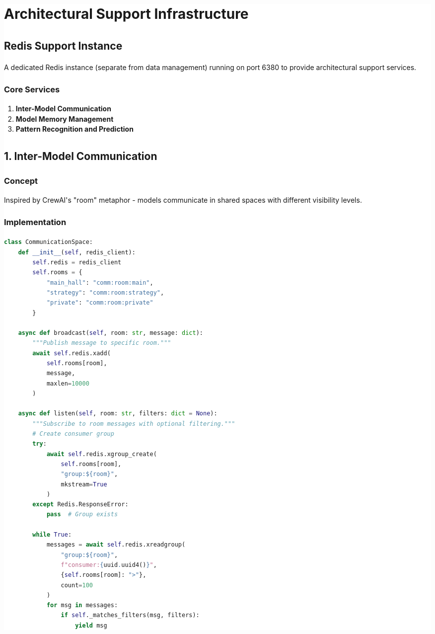 # Architectural Support Infrastructure

## Redis Support Instance

A dedicated Redis instance (separate from data management) running on port 6380 to provide architectural support services.

### Core Services

1. **Inter-Model Communication**
2. **Model Memory Management**
3. **Pattern Recognition and Prediction**

## 1. Inter-Model Communication

### Concept
Inspired by CrewAI's "room" metaphor - models communicate in shared spaces with different visibility levels.

### Implementation

```python
class CommunicationSpace:
    def __init__(self, redis_client):
        self.redis = redis_client
        self.rooms = {
            "main_hall": "comm:room:main",
            "strategy": "comm:room:strategy",
            "private": "comm:room:private"
        }

    async def broadcast(self, room: str, message: dict):
        """Publish message to specific room."""
        await self.redis.xadd(
            self.rooms[room],
            message,
            maxlen=10000
        )

    async def listen(self, room: str, filters: dict = None):
        """Subscribe to room messages with optional filtering."""
        # Create consumer group
        try:
            await self.redis.xgroup_create(
                self.rooms[room],
                "group:${room}",
                mkstream=True
            )
        except Redis.ResponseError:
            pass  # Group exists

        while True:
            messages = await self.redis.xreadgroup(
                "group:${room}",
                f"consumer:{uuid.uuid4()}",
                {self.rooms[room]: ">"},
                count=100
            )
            for msg in messages:
                if self._matches_filters(msg, filters):
                    yield msg
```